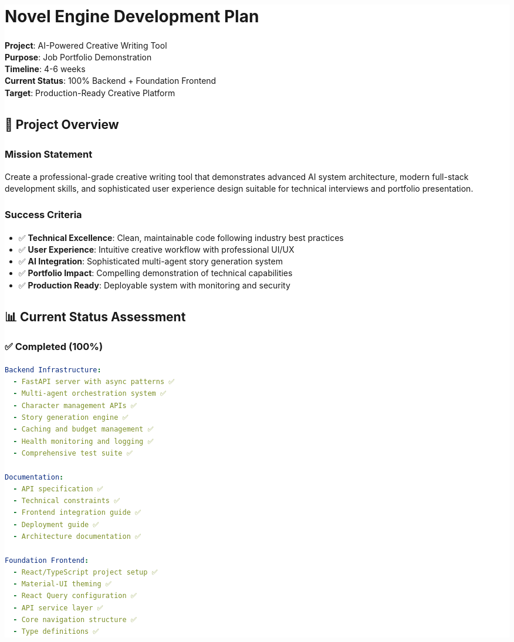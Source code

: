 # Novel Engine Development Plan

**Project**: AI-Powered Creative Writing Tool  
**Purpose**: Job Portfolio Demonstration  
**Timeline**: 4-6 weeks  
**Current Status**: 100% Backend + Foundation Frontend  
**Target**: Production-Ready Creative Platform

## 🎯 Project Overview

### Mission Statement
Create a professional-grade creative writing tool that demonstrates advanced AI system architecture, modern full-stack development skills, and sophisticated user experience design suitable for technical interviews and portfolio presentation.

### Success Criteria
- ✅ **Technical Excellence**: Clean, maintainable code following industry best practices
- ✅ **User Experience**: Intuitive creative workflow with professional UI/UX
- ✅ **AI Integration**: Sophisticated multi-agent story generation system
- ✅ **Portfolio Impact**: Compelling demonstration of technical capabilities
- ✅ **Production Ready**: Deployable system with monitoring and security

## 📊 Current Status Assessment

### ✅ Completed (100%)
```yaml
Backend Infrastructure:
  - FastAPI server with async patterns ✅
  - Multi-agent orchestration system ✅
  - Character management APIs ✅
  - Story generation engine ✅
  - Caching and budget management ✅
  - Health monitoring and logging ✅
  - Comprehensive test suite ✅

Documentation:
  - API specification ✅
  - Technical constraints ✅
  - Frontend integration guide ✅
  - Deployment guide ✅
  - Architecture documentation ✅

Foundation Frontend:
  - React/TypeScript project setup ✅
  - Material-UI theming ✅
  - React Query configuration ✅
  - API service layer ✅
  - Core navigation structure ✅
  - Type definitions ✅
```
